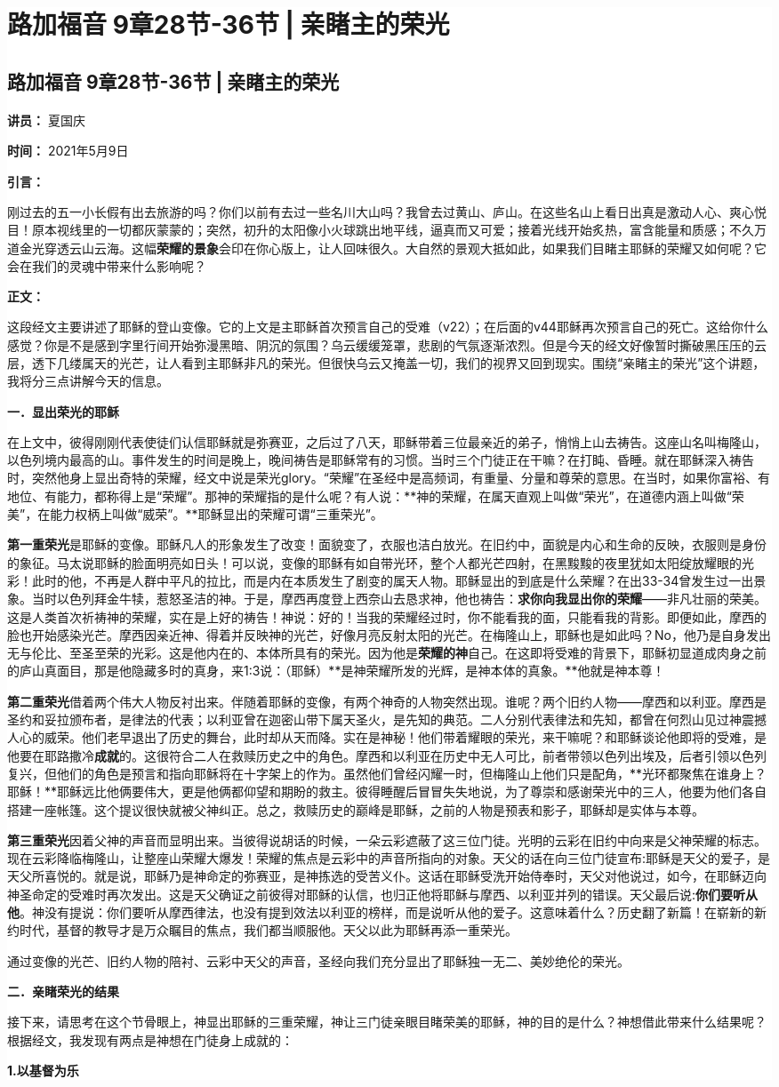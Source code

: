 # 路加福音 9章28节-36节 | 亲睹主的荣光

<audio style="width: 100%;" preload="false" controls controlslist="nodownload"><source src="http://file.simai.life/audio/mp3/2021/lu_9_28-36_210509.mp3" type="audio/mpeg">Your browser does not support the audio element.</audio>


## 路加福音 9章28节-36节 | 亲睹主的荣光

**讲员：** 夏国庆

**时间：** 2021年5月9日

**引言：**      

刚过去的五一小长假有出去旅游的吗？你们以前有去过一些名川大山吗？我曾去过黄山、庐山。在这些名山上看日出真是激动人心、爽心悦目！原本视线里的一切都灰蒙蒙的；突然，初升的太阳像小火球跳出地平线，逼真而又可爱；接着光线开始炙热，富含能量和质感；不久万道金光穿透云山云海。这幅**荣耀的景象**会印在你心版上，让人回味很久。大自然的景观大抵如此，如果我们目睹主耶稣的荣耀又如何呢？它会在我们的灵魂中带来什么影响呢？

**正文：**

这段经文主要讲述了耶稣的登山变像。它的上文是主耶稣首次预言自己的受难（v22）；在后面的v44耶稣再次预言自己的死亡。这给你什么感觉？你是不是感到字里行间开始弥漫黑暗、阴沉的氛围？乌云缓缓笼罩，悲剧的气氛逐渐浓烈。但是今天的经文好像暂时撕破黑压压的云层，透下几缕属天的光芒，让人看到主耶稣非凡的荣光。但很快乌云又掩盖一切，我们的视界又回到现实。围绕“亲睹主的荣光”这个讲题，我将分三点讲解今天的信息。

**一．显出荣光的耶稣**

在上文中，彼得刚刚代表使徒们认信耶稣就是弥赛亚，之后过了八天，耶稣带着三位最亲近的弟子，悄悄上山去祷告。这座山名叫梅隆山，以色列境内最高的山。事件发生的时间是晚上，晚间祷告是耶稣常有的习惯。当时三个门徒正在干嘛？在打盹、昏睡。就在耶稣深入祷告时，突然他身上显出奇特的荣耀，经文中说是荣光glory。“荣耀”在圣经中是高频词，有重量、分量和尊荣的意思。在当时，如果你富裕、有地位、有能力，都称得上是“荣耀”。那神的荣耀指的是什么呢？有人说：**神的荣耀，在属天直观上叫做“荣光”，在道德内涵上叫做“荣美”，在能力权柄上叫做“威荣”。**耶稣显出的荣耀可谓“三重荣光”。

**第一重荣光**是耶稣的变像。耶稣凡人的形象发生了改变！面貌变了，衣服也洁白放光。在旧约中，面貌是内心和生命的反映，衣服则是身份的象征。马太说耶稣的脸面明亮如日头！可以说，变像的耶稣有如自带光环，整个人都光芒四射，在黑黢黢的夜里犹如太阳绽放耀眼的光彩！此时的他，不再是人群中平凡的拉比，而是内在本质发生了剧变的属天人物。耶稣显出的到底是什么荣耀？在出33-34曾发生过一出景象。当时以色列拜金牛犊，惹怒圣洁的神。于是，摩西再度登上西奈山去恳求神，他也祷告：**求你向我显出你的荣耀**——非凡壮丽的荣美。这是人类首次祈祷神的荣耀，实在是上好的祷告！神说：好的！当我的荣耀经过时，你不能看我的面，只能看我的背影。即便如此，摩西的脸也开始感染光芒。摩西因亲近神、得着并反映神的光芒，好像月亮反射太阳的光芒。在梅隆山上，耶稣也是如此吗？No，他乃是自身发出无与伦比、至圣至荣的光彩。这是他内在的、本体所具有的荣光。因为他是**荣耀的神**自己。在这即将受难的背景下，耶稣初显道成肉身之前的庐山真面目，那是他隐藏多时的真身，来1:3说：（耶稣）**是神荣耀所发的光辉，是神本体的真象。**他就是神本尊！

**第二重荣光**借着两个伟大人物反衬出来。伴随着耶稣的变像，有两个神奇的人物突然出现。谁呢？两个旧约人物——摩西和以利亚。摩西是圣约和妥拉颁布者，是律法的代表；以利亚曾在迦密山带下属天圣火，是先知的典范。二人分别代表律法和先知，都曾在何烈山见过神震撼人心的威荣。他们老早退出了历史的舞台，此时却从天而降。实在是神秘！他们带着耀眼的荣光，来干嘛呢？和耶稣谈论他即将的受难，是他要在耶路撒冷**成就**的。这很符合二人在救赎历史之中的角色。摩西和以利亚在历史中无人可比，前者带领以色列出埃及，后者引领以色列复兴，但他们的角色是预言和指向耶稣将在十字架上的作为。虽然他们曾经闪耀一时，但梅隆山上他们只是配角，**光环都聚焦在谁身上？耶稣！**耶稣远比他俩要伟大，更是他俩都仰望和期盼的救主。彼得睡醒后冒冒失失地说，为了尊崇和感谢荣光中的三人，他要为他们各自搭建一座帐篷。这个提议很快就被父神纠正。总之，救赎历史的巅峰是耶稣，之前的人物是预表和影子，耶稣却是实体与本尊。

**第三重荣光**因着父神的声音而显明出来。当彼得说胡话的时候，一朵云彩遮蔽了这三位门徒。光明的云彩在旧约中向来是父神荣耀的标志。现在云彩降临梅隆山，让整座山荣耀大爆发！荣耀的焦点是云彩中的声音所指向的对象。天父的话在向三位门徒宣布:耶稣是天父的爱子，是天父所喜悦的。就是说，耶稣乃是神命定的弥赛亚，是神拣选的受苦义仆。这话在耶稣受洗开始侍奉时，天父对他说过，如今，在耶稣迈向神圣命定的受难时再次发出。这是天父确证之前彼得对耶稣的认信，也归正他将耶稣与摩西、以利亚并列的错误。天父最后说:**你们要听从他**。神没有提说：你们要听从摩西律法，也没有提到效法以利亚的榜样，而是说听从他的爱子。这意味着什么？历史翻了新篇！在崭新的新约时代，基督的教导才是万众瞩目的焦点，我们都当顺服他。天父以此为耶稣再添一重荣光。

通过变像的光芒、旧约人物的陪衬、云彩中天父的声音，圣经向我们充分显出了耶稣独一无二、美妙绝伦的荣光。

 

**二．亲睹荣光的结果**

接下来，请思考在这个节骨眼上，神显出耶稣的三重荣耀，神让三门徒亲眼目睹荣美的耶稣，神的目的是什么？神想借此带来什么结果呢？根据经文，我发现有两点是神想在门徒身上成就的：

**1.以基督为乐**
